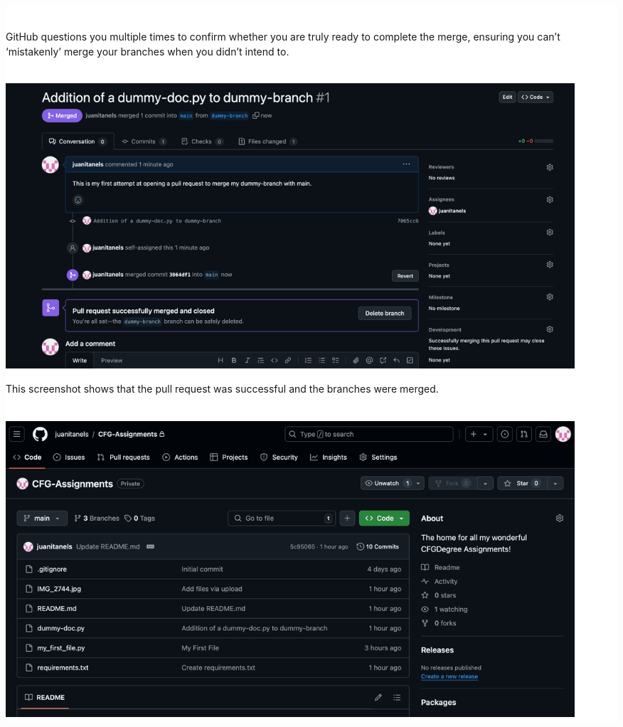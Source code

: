 <br>

GitHub questions you multiple times to confirm whether you are truly ready to complete the merge, ensuring you can’t ‘mistakenly’ merge your branches when you didn’t intend to.

<br>

<img src="Assignment-1/assignment screenshots/ss10.png" alt="Alt text" width="800">

This screenshot shows that the pull request was successful and the branches were merged.

<br>

<img src="Assignment-1/assignment screenshots/ss11.png" alt="Alt text" width="800">
